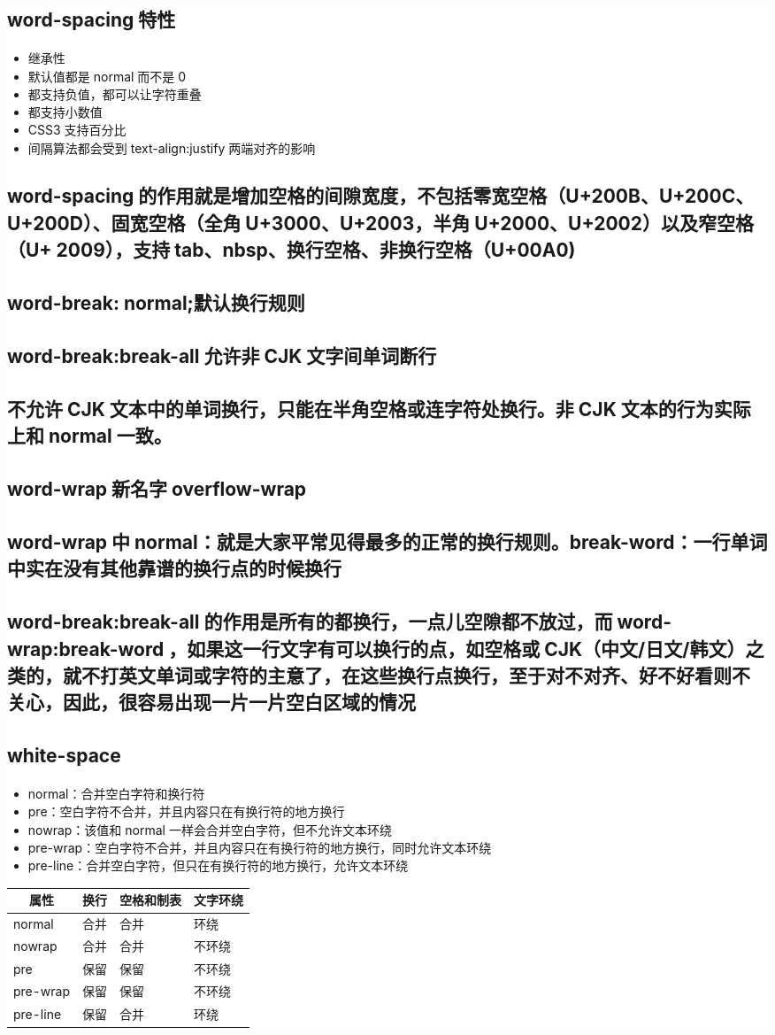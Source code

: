 ## word-spacing 特性

- 继承性
- 默认值都是 normal 而不是 0
- 都支持负值，都可以让字符重叠
- 都支持小数值
- CSS3 支持百分比
- 间隔算法都会受到 text-align:justify 两端对齐的影响

## word-spacing 的作用就是增加空格的间隙宽度，不包括零宽空格（U+200B、U+200C、U+200D）、固宽空格（全角 U+3000、U+2003，半角 U+2000、U+2002）以及窄空格（U+ 2009），支持 tab、nbsp、换行空格、非换行空格（U+00A0)

## word-break: normal;默认换行规则

## word-break:break-all 允许非 CJK 文字间单词断行

## 不允许 CJK 文本中的单词换行，只能在半角空格或连字符处换行。非 CJK 文本的行为实际上和 normal 一致。

## word-wrap 新名字 overflow-wrap

## word-wrap 中 normal：就是大家平常见得最多的正常的换行规则。break-word：一行单词中实在没有其他靠谱的换行点的时候换行

## word-break:break-all 的作用是所有的都换行，一点儿空隙都不放过，而 word-wrap:break-word ，如果这一行文字有可以换行的点，如空格或 CJK（中文/日文/韩文）之类的，就不打英文单词或字符的主意了，在这些换行点换行，至于对不对齐、好不好看则不关心，因此，很容易出现一片一片空白区域的情况

## white-space

- normal：合并空白字符和换行符
- pre：空白字符不合并，并且内容只在有换行符的地方换行
- nowrap：该值和 normal 一样会合并空白字符，但不允许文本环绕
- pre-wrap：空白字符不合并，并且内容只在有换行符的地方换行，同时允许文本环绕
- pre-line：合并空白字符，但只在有换行符的地方换行，允许文本环绕

| 属性     | 换行 | 空格和制表 | 文字环绕 |
| -------- | ---- | ---------- | -------- |
| normal   | 合并 | 合并       | 环绕     |
| nowrap   | 合并 | 合并       | 不环绕   |
| pre      | 保留 | 保留       | 不环绕   |
| pre-wrap | 保留 | 保留       | 不环绕   |
| pre-line | 保留 | 合并       | 环绕     |
